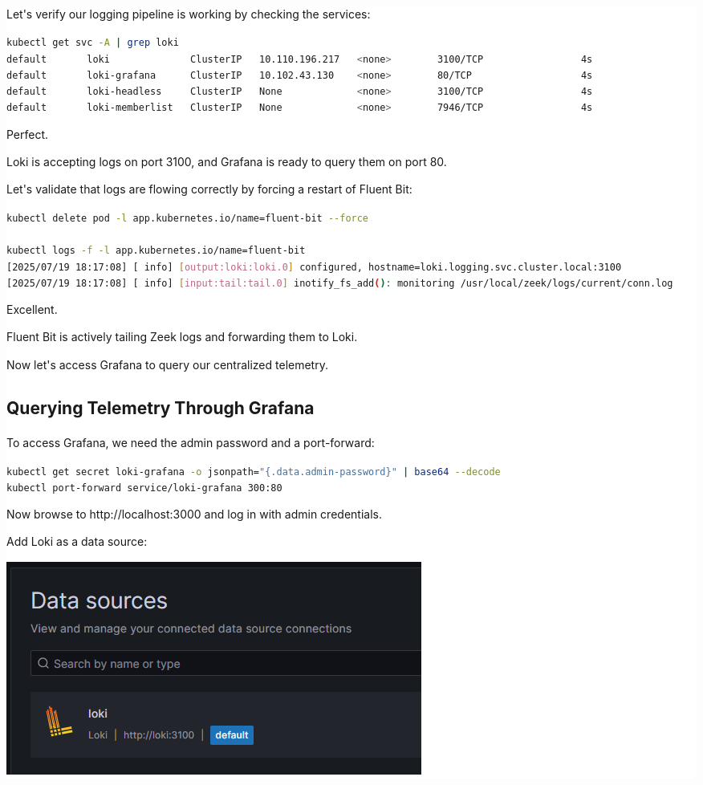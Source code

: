 Let's verify our logging pipeline is working by checking the services:

```bash
kubectl get svc -A | grep loki
default       loki              ClusterIP   10.110.196.217   <none>        3100/TCP                 4s
default       loki-grafana      ClusterIP   10.102.43.130    <none>        80/TCP                   4s
default       loki-headless     ClusterIP   None             <none>        3100/TCP                 4s
default       loki-memberlist   ClusterIP   None             <none>        7946/TCP                 4s
```

Perfect.

Loki is accepting logs on port 3100, and Grafana is ready to query them on port 80.

Let's validate that logs are flowing correctly by forcing a restart of Fluent Bit:

```bash
kubectl delete pod -l app.kubernetes.io/name=fluent-bit --force

kubectl logs -f -l app.kubernetes.io/name=fluent-bit
[2025/07/19 18:17:08] [ info] [output:loki:loki.0] configured, hostname=loki.logging.svc.cluster.local:3100
[2025/07/19 18:17:08] [ info] [input:tail:tail.0] inotify_fs_add(): monitoring /usr/local/zeek/logs/current/conn.log
```

Excellent.

Fluent Bit is actively tailing Zeek logs and forwarding them to Loki.

Now let's access Grafana to query our centralized telemetry.

## Querying Telemetry Through Grafana

To access Grafana, we need the admin password and a port-forward:

```bash
kubectl get secret loki-grafana -o jsonpath="{.data.admin-password}" | base64 --decode
kubectl port-forward service/loki-grafana 300:80
```

Now browse to http://localhost:3000 and log in with admin credentials.

Add Loki as a data source:

![alt text](assets/image.png)
